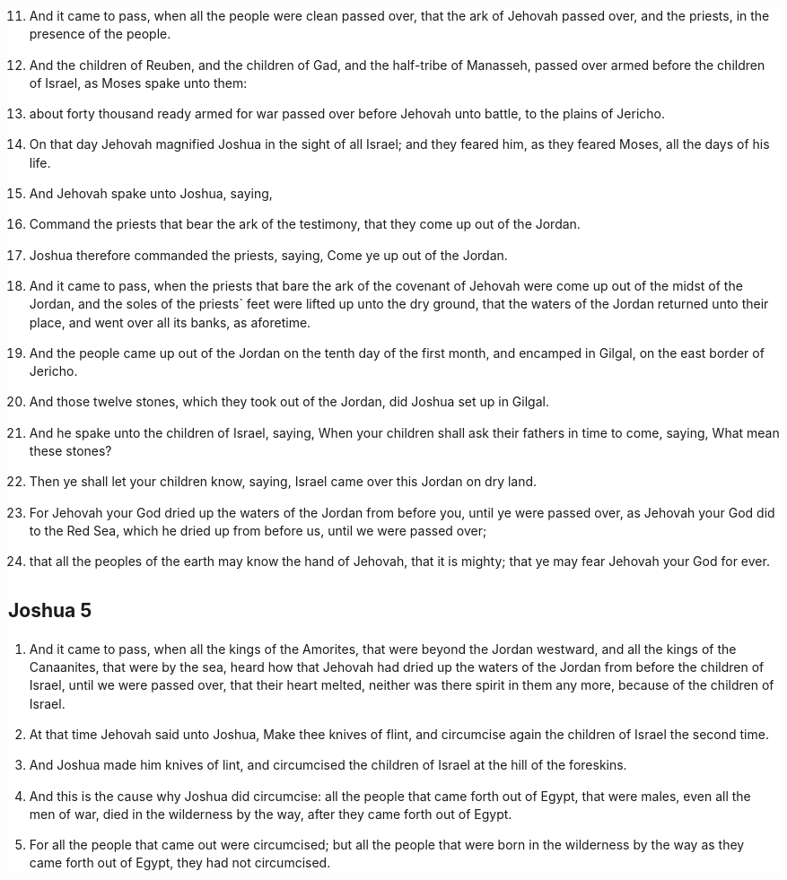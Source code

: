 11. And it came to pass, when all the people were clean passed over, that the ark of Jehovah passed over, and the priests, in the presence of the people.

12. And the children of Reuben, and the children of Gad, and the half-tribe of Manasseh, passed over armed before the children of Israel, as Moses spake unto them:

13. about forty thousand ready armed for war passed over before Jehovah unto battle, to the plains of Jericho.

14. On that day Jehovah magnified Joshua in the sight of all Israel; and they feared him, as they feared Moses, all the days of his life.

15. And Jehovah spake unto Joshua, saying,

16. Command the priests that bear the ark of the testimony, that they come up out of the Jordan.

17. Joshua therefore commanded the priests, saying, Come ye up out of the Jordan.

18. And it came to pass, when the priests that bare the ark of the covenant of Jehovah were come up out of the midst of the Jordan, and the soles of the priests` feet were lifted up unto the dry ground, that the waters of the Jordan returned unto their place, and went over all its banks, as aforetime.

19. And the people came up out of the Jordan on the tenth day of the first month, and encamped in Gilgal, on the east border of Jericho.

20. And those twelve stones, which they took out of the Jordan, did Joshua set up in Gilgal.

21. And he spake unto the children of Israel, saying, When your children shall ask their fathers in time to come, saying, What mean these stones?

22. Then ye shall let your children know, saying, Israel came over this Jordan on dry land.

23. For Jehovah your God dried up the waters of the Jordan from before you, until ye were passed over, as Jehovah your God did to the Red Sea, which he dried up from before us, until we were passed over;

24. that all the peoples of the earth may know the hand of Jehovah, that it is mighty; that ye may fear Jehovah your God for ever.

## Joshua 5

1. And it came to pass, when all the kings of the Amorites, that were beyond the Jordan westward, and all the kings of the Canaanites, that were by the sea, heard how that Jehovah had dried up the waters of the Jordan from before the children of Israel, until we were passed over, that their heart melted, neither was there spirit in them any more, because of the children of Israel.

2. At that time Jehovah said unto Joshua, Make thee knives of flint, and circumcise again the children of Israel the second time.

3. And Joshua made him knives of lint, and circumcised the children of Israel at the hill of the foreskins.

4. And this is the cause why Joshua did circumcise: all the people that came forth out of Egypt, that were males, even all the men of war, died in the wilderness by the way, after they came forth out of Egypt.

5. For all the people that came out were circumcised; but all the people that were born in the wilderness by the way as they came forth out of Egypt, they had not circumcised.
